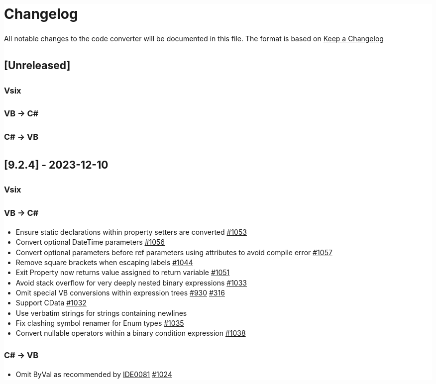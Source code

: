 # Changelog
All notable changes to the code converter will be documented in this file.
The format is based on [Keep a Changelog](https://keepachangelog.com/en/1.0.0/)

## [Unreleased]


### Vsix


### VB -> C#


### C# -> VB


## [9.2.4] - 2023-12-10


### Vsix


### VB -> C#

* Ensure static declarations within property setters are converted [#1053](https://github.com/icsharpcode/CodeConverter/issues/1053)
* Convert optional DateTime parameters [#1056](https://github.com/icsharpcode/CodeConverter/issues/1056)
* Convert optional parameters before ref parameters using attributes to avoid compile error [#1057](https://github.com/icsharpcode/CodeConverter/issues/1057)
* Remove square brackets when escaping labels [#1044](https://github.com/icsharpcode/CodeConverter/issues/1044)
* Exit Property now returns value assigned to return variable [#1051](https://github.com/icsharpcode/CodeConverter/issues/1051)
* Avoid stack overflow for very deeply nested binary expressions [#1033](https://github.com/icsharpcode/CodeConverter/issues/1033)
* Omit special VB conversions within expression trees [#930](https://github.com/icsharpcode/CodeConverter/issues/930) [#316](https://github.com/icsharpcode/CodeConverter/issues/316)
* Support CData [#1032](https://github.com/icsharpcode/CodeConverter/issues/1032)
* Use verbatim strings for strings containing newlines
* Fix clashing symbol renamer for Enum types [#1035](https://github.com/icsharpcode/CodeConverter/issues/1035)
* Convert nullable operators within a binary condition expression [#1038](https://github.com/icsharpcode/CodeConverter/issues/1038)

### C# -> VB

* Omit ByVal as recommended by [IDE0081](https://learn.microsoft.com/en-us/dotnet/fundamentals/code-analysis/style-rules/ide0081#overview) [#1024](https://github.com/icsharpcode/CodeConverter/issues/1024)
